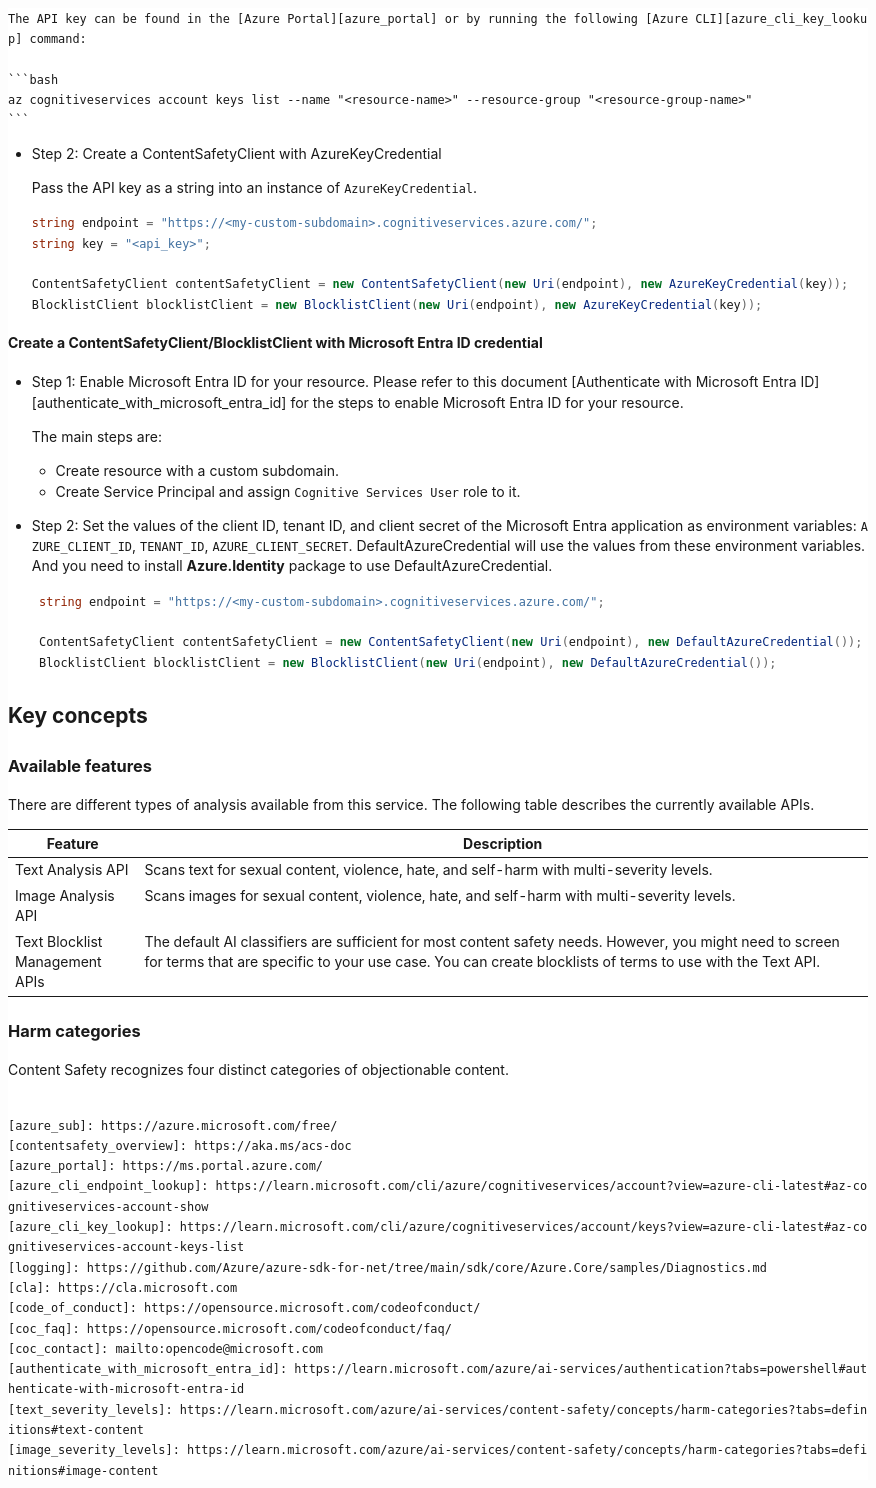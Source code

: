     The API key can be found in the [Azure Portal][azure_portal] or by running the following [Azure CLI][azure_cli_key_lookup] command:

    ```bash
    az cognitiveservices account keys list --name "<resource-name>" --resource-group "<resource-group-name>"
    ```

* Step 2: Create a ContentSafetyClient with AzureKeyCredential

    Pass the API key as a string into an instance of `AzureKeyCredential`.

    ```csharp
    string endpoint = "https://<my-custom-subdomain>.cognitiveservices.azure.com/";
    string key = "<api_key>";

    ContentSafetyClient contentSafetyClient = new ContentSafetyClient(new Uri(endpoint), new AzureKeyCredential(key));
    BlocklistClient blocklistClient = new BlocklistClient(new Uri(endpoint), new AzureKeyCredential(key));
    ```

#### Create a ContentSafetyClient/BlocklistClient with Microsoft Entra ID credential

* Step 1: Enable Microsoft Entra ID for your resource. Please refer to this document [Authenticate with Microsoft Entra ID][authenticate_with_microsoft_entra_id] for the steps to enable Microsoft Entra ID for your resource.

    The main steps are:

  * Create resource with a custom subdomain.
  * Create Service Principal and assign `Cognitive Services User` role to it.

* Step 2: Set the values of the client ID, tenant ID, and client secret of the Microsoft Entra application as environment variables: `AZURE_CLIENT_ID`, `TENANT_ID`, `AZURE_CLIENT_SECRET`.
   DefaultAzureCredential will use the values from these environment variables.
   And you need to install **Azure.Identity** package to use DefaultAzureCredential.

   ```csharp
    string endpoint = "https://<my-custom-subdomain>.cognitiveservices.azure.com/";

    ContentSafetyClient contentSafetyClient = new ContentSafetyClient(new Uri(endpoint), new DefaultAzureCredential());
    BlocklistClient blocklistClient = new BlocklistClient(new Uri(endpoint), new DefaultAzureCredential());
    ```

## Key concepts

### Available features

There are different types of analysis available from this service. The following table describes the currently available APIs.

|Feature  |Description  |
|---------|---------|
|Text Analysis API|Scans text for sexual content, violence, hate, and self-harm with multi-severity levels.|
|Image Analysis API|Scans images for sexual content, violence, hate, and self-harm with multi-severity levels.|
| Text Blocklist Management APIs|The default AI classifiers are sufficient for most content safety needs. However, you might need to screen for terms that are specific to your use case. You can create blocklists of terms to use with the Text API.|

### Harm categories

Content Safety recognizes four distinct categories of objectionable content.
   ```

[azure_sub]: https://azure.microsoft.com/free/
[contentsafety_overview]: https://aka.ms/acs-doc
[azure_portal]: https://ms.portal.azure.com/
[azure_cli_endpoint_lookup]: https://learn.microsoft.com/cli/azure/cognitiveservices/account?view=azure-cli-latest#az-cognitiveservices-account-show
[azure_cli_key_lookup]: https://learn.microsoft.com/cli/azure/cognitiveservices/account/keys?view=azure-cli-latest#az-cognitiveservices-account-keys-list
[logging]: https://github.com/Azure/azure-sdk-for-net/tree/main/sdk/core/Azure.Core/samples/Diagnostics.md
[cla]: https://cla.microsoft.com
[code_of_conduct]: https://opensource.microsoft.com/codeofconduct/
[coc_faq]: https://opensource.microsoft.com/codeofconduct/faq/
[coc_contact]: mailto:opencode@microsoft.com
[authenticate_with_microsoft_entra_id]: https://learn.microsoft.com/azure/ai-services/authentication?tabs=powershell#authenticate-with-microsoft-entra-id
[text_severity_levels]: https://learn.microsoft.com/azure/ai-services/content-safety/concepts/harm-categories?tabs=definitions#text-content
[image_severity_levels]: https://learn.microsoft.com/azure/ai-services/content-safety/concepts/harm-categories?tabs=definitions#image-content